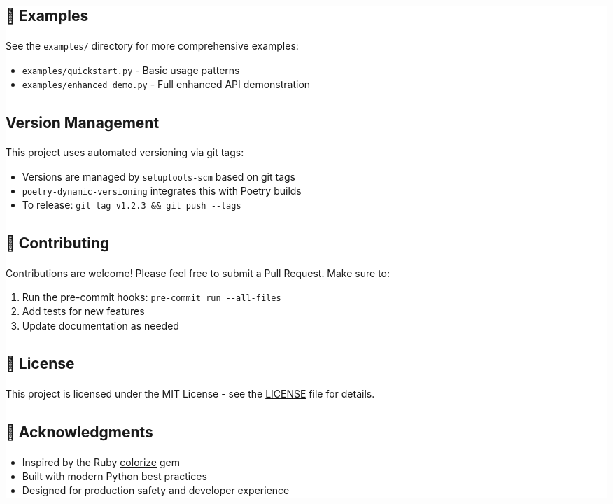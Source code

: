 ## 📖 Examples

See the `examples/` directory for more comprehensive examples:

- `examples/quickstart.py` - Basic usage patterns
- `examples/enhanced_demo.py` - Full enhanced API demonstration

## Version Management

This project uses automated versioning via git tags:

- Versions are managed by `setuptools-scm` based on git tags
- `poetry-dynamic-versioning` integrates this with Poetry builds
- To release: `git tag v1.2.3 && git push --tags`

## 🤝 Contributing

Contributions are welcome! Please feel free to submit a Pull Request. Make sure to:

1. Run the pre-commit hooks: `pre-commit run --all-files`
2. Add tests for new features
3. Update documentation as needed

## 📄 License

This project is licensed under the MIT License - see the [LICENSE](LICENSE) file for details.

## 🙏 Acknowledgments

- Inspired by the Ruby [colorize](https://github.com/fazibear/colorize) gem
- Built with modern Python best practices
- Designed for production safety and developer experience

